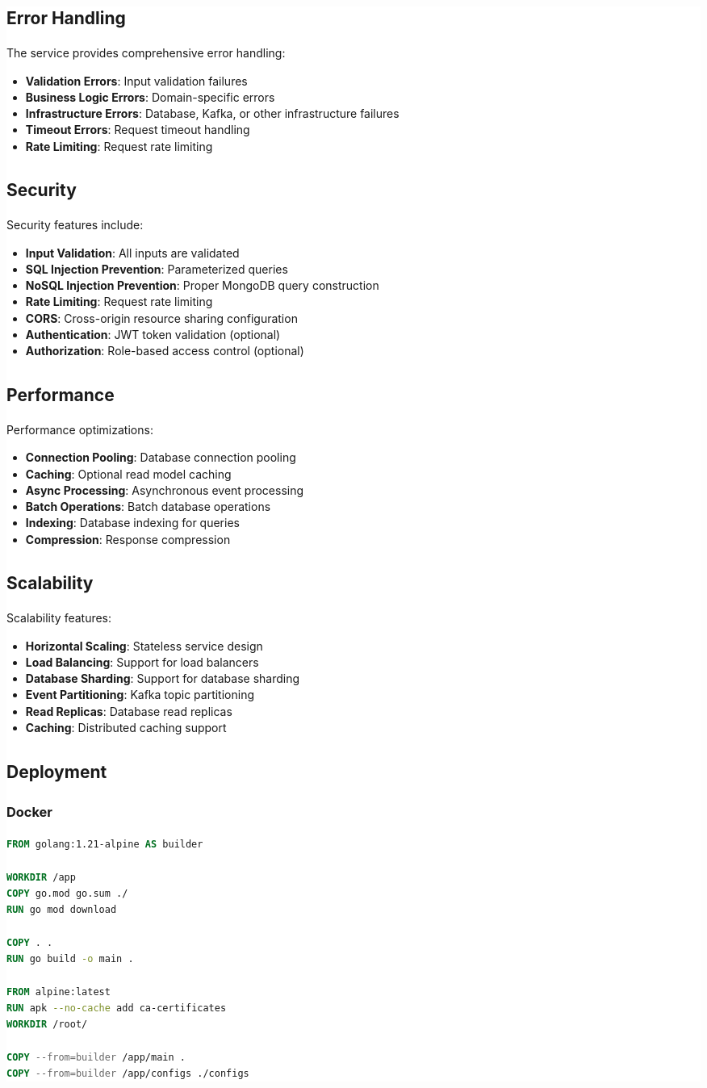 ## Error Handling

The service provides comprehensive error handling:

- **Validation Errors**: Input validation failures
- **Business Logic Errors**: Domain-specific errors
- **Infrastructure Errors**: Database, Kafka, or other infrastructure failures
- **Timeout Errors**: Request timeout handling
- **Rate Limiting**: Request rate limiting

## Security

Security features include:

- **Input Validation**: All inputs are validated
- **SQL Injection Prevention**: Parameterized queries
- **NoSQL Injection Prevention**: Proper MongoDB query construction
- **Rate Limiting**: Request rate limiting
- **CORS**: Cross-origin resource sharing configuration
- **Authentication**: JWT token validation (optional)
- **Authorization**: Role-based access control (optional)

## Performance

Performance optimizations:

- **Connection Pooling**: Database connection pooling
- **Caching**: Optional read model caching
- **Async Processing**: Asynchronous event processing
- **Batch Operations**: Batch database operations
- **Indexing**: Database indexing for queries
- **Compression**: Response compression

## Scalability

Scalability features:

- **Horizontal Scaling**: Stateless service design
- **Load Balancing**: Support for load balancers
- **Database Sharding**: Support for database sharding
- **Event Partitioning**: Kafka topic partitioning
- **Read Replicas**: Database read replicas
- **Caching**: Distributed caching support

## Deployment

### Docker

```dockerfile
FROM golang:1.21-alpine AS builder

WORKDIR /app
COPY go.mod go.sum ./
RUN go mod download

COPY . .
RUN go build -o main .

FROM alpine:latest
RUN apk --no-cache add ca-certificates
WORKDIR /root/

COPY --from=builder /app/main .
COPY --from=builder /app/configs ./configs
```